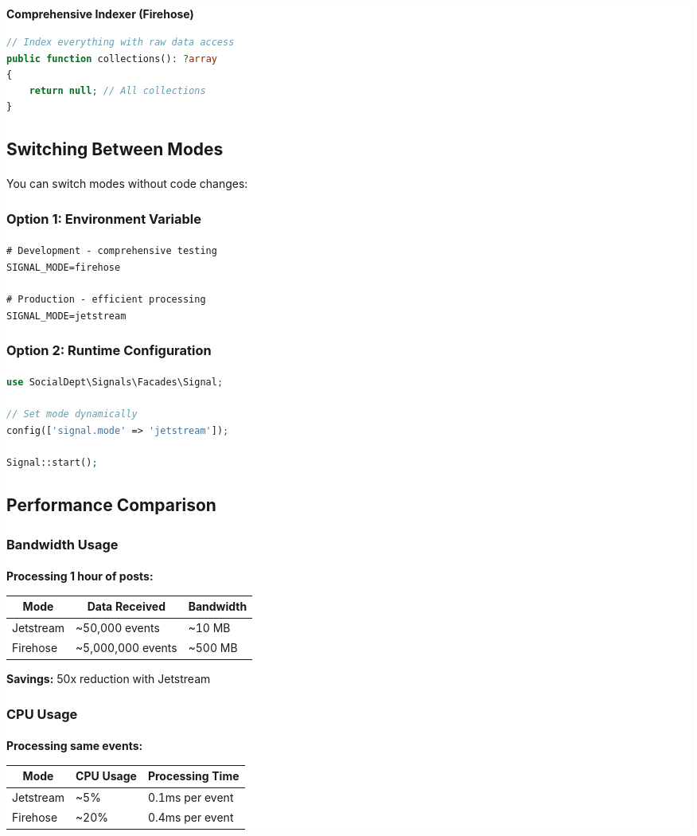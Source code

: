 **Comprehensive Indexer (Firehose)**

```php
// Index everything with raw data access
public function collections(): ?array
{
    return null; // All collections
}
```

## Switching Between Modes

You can switch modes without code changes:

### Option 1: Environment Variable

```env
# Development - comprehensive testing
SIGNAL_MODE=firehose

# Production - efficient processing
SIGNAL_MODE=jetstream
```

### Option 2: Runtime Configuration

```php
use SocialDept\Signals\Facades\Signal;

// Set mode dynamically
config(['signal.mode' => 'jetstream']);

Signal::start();
```

## Performance Comparison

### Bandwidth Usage

**Processing 1 hour of posts:**

| Mode      | Data Received     | Bandwidth |
|-----------|-------------------|-----------|
| Jetstream | ~50,000 events    | ~10 MB    |
| Firehose  | ~5,000,000 events | ~500 MB   |

**Savings:** 50x reduction with Jetstream

### CPU Usage

**Processing same events:**

| Mode      | CPU Usage | Processing Time |
|-----------|-----------|-----------------|
| Jetstream | ~5%       | 0.1ms per event |
| Firehose  | ~20%      | 0.4ms per event |
